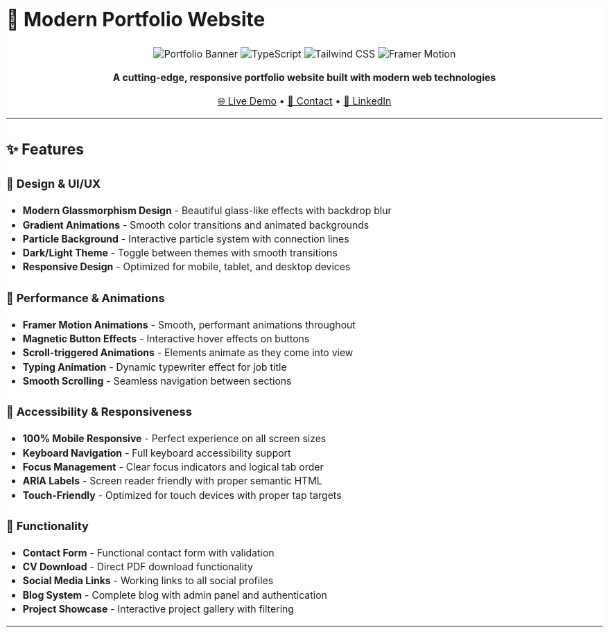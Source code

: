 # 🚀 Modern Portfolio Website

<div align="center">

![Portfolio Banner](https://img.shields.io/badge/Portfolio-Next.js-blue?style=for-the-badge&logo=next.js)
![TypeScript](https://img.shields.io/badge/TypeScript-007ACC?style=for-the-badge&logo=typescript&logoColor=white)
![Tailwind CSS](https://img.shields.io/badge/Tailwind_CSS-38B2AC?style=for-the-badge&logo=tailwind-css&logoColor=white)
![Framer Motion](https://img.shields.io/badge/Framer_Motion-black?style=for-the-badge&logo=framer&logoColor=blue)

**A cutting-edge, responsive portfolio website built with modern web technologies**

[🌐 Live Demo](https://magfuralam.dev) • [📧 Contact](mailto:magfurrumel@gmail.com) • [💼 LinkedIn](https://linkedin.com/in/magfurrumel)

</div>

---

## ✨ Features

### 🎨 **Design & UI/UX**
- **Modern Glassmorphism Design** - Beautiful glass-like effects with backdrop blur
- **Gradient Animations** - Smooth color transitions and animated backgrounds
- **Particle Background** - Interactive particle system with connection lines
- **Dark/Light Theme** - Toggle between themes with smooth transitions
- **Responsive Design** - Optimized for mobile, tablet, and desktop devices

### 🚀 **Performance & Animations**
- **Framer Motion Animations** - Smooth, performant animations throughout
- **Magnetic Button Effects** - Interactive hover effects on buttons
- **Scroll-triggered Animations** - Elements animate as they come into view
- **Typing Animation** - Dynamic typewriter effect for job title
- **Smooth Scrolling** - Seamless navigation between sections

### 📱 **Accessibility & Responsiveness**
- **100% Mobile Responsive** - Perfect experience on all screen sizes
- **Keyboard Navigation** - Full keyboard accessibility support
- **Focus Management** - Clear focus indicators and logical tab order
- **ARIA Labels** - Screen reader friendly with proper semantic HTML
- **Touch-Friendly** - Optimized for touch devices with proper tap targets

### 🔧 **Functionality**
- **Contact Form** - Functional contact form with validation
- **CV Download** - Direct PDF download functionality
- **Social Media Links** - Working links to all social profiles
- **Blog System** - Complete blog with admin panel and authentication
- **Project Showcase** - Interactive project gallery with filtering

---
